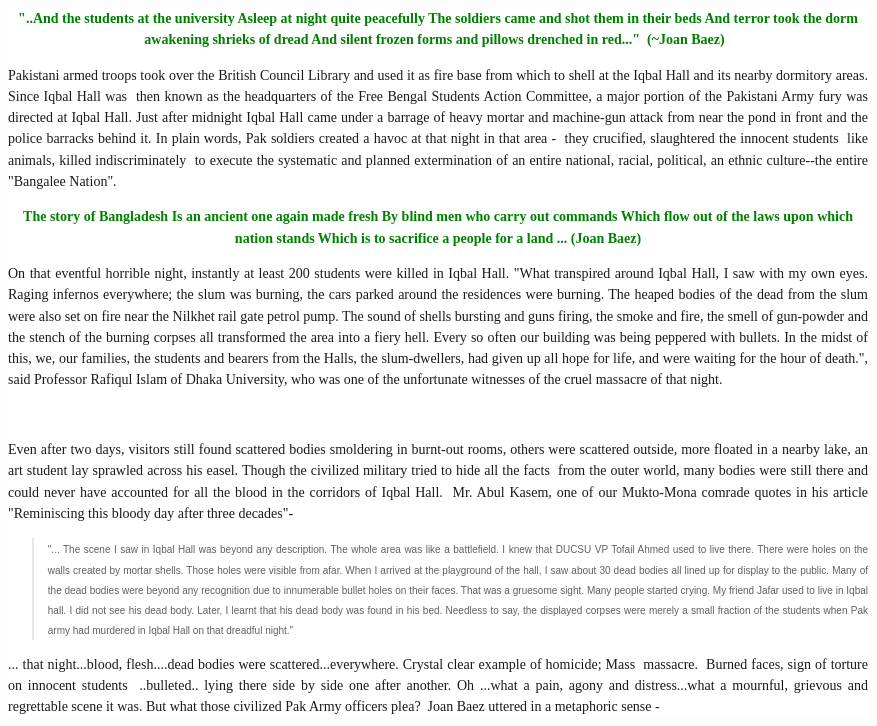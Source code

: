 <p align="center"><strong><span style="color: #008000; font-family: Times New Roman;">"..And the students at the university
Asleep at night quite peacefully
The soldiers came and shot them in their beds
And terror took the dorm awakening shrieks of dread
And silent frozen forms and pillows drenched in red..."  (~Joan Baez)
 </span></strong>
<p align="justify"><span style="font-family: Verdana;">Pakistani armed troops took over the British Council Library and used it as fire base from which to shell at the Iqbal Hall and its nearby dormitory areas. Since Iqbal Hall was  then known as the headquarters of the Free Bengal Students Action Committee, a major portion of the Pakistani Army fury was directed at Iqbal Hall. Just after midnight Iqbal Hall came under a barrage of heavy mortar and machine-gun attack from near the pond in front and the police barracks behind it. In plain words, Pak soldiers created a havoc at that night in that area -  they crucified, slaughtered the innocent students  like animals, killed indiscriminately  to execute the systematic and planned extermination of an entire national, racial, political, an ethnic culture--the entire "Bangalee Nation".</span></p>

<p align="center"><span style="color: #008000; font-family: Times New Roman;"><strong>The story of Bangladesh
Is an ancient one again made fresh
By blind men who carry out commands
Which flow out of the laws upon which nation stands
Which is to sacrifice a people for a land ... (Joan Baez)</strong></span>
<p align="justify"><span style="font-family: Verdana;">On that eventful horrible night, instantly at least 200 students were killed in Iqbal Hall. "What transpired around Iqbal Hall, I saw with my own eyes. Raging infernos everywhere; the slum was burning, the cars parked around the residences were burning. The heaped bodies of the dead from the slum were also set on fire near the Nilkhet rail gate petrol pump. The sound of shells bursting and guns firing, the smoke and fire, the smell of gun-powder and the stench of the burning corpses all transformed the area into a fiery hell. Every so often our building was being peppered with bullets. In the midst of this, we, our families, the students and bearers from the Halls, the slum-dwellers, had given up all hope for life, and were waiting for the hour of death.", said Professor Rafiqul Islam of Dhaka University, who was one of the unfortunate witnesses of the cruel massacre of that night. </span></p>
<p align="justify"> </p>
<p align="justify"><span style="font-family: Verdana;">Even after two days, visitors still found scattered bodies smoldering in burnt-out rooms, others were scattered outside, more floated in a nearby lake, an art student lay sprawled across his easel. Though the civilized military tried to hide all the facts  from the outer world, many bodies were still there and could never have accounted for all the blood in the corridors of Iqbal Hall.  Mr. Abul Kasem, one of our Mukto-Mona comrade quotes in his article "Reminiscing this bloody day after three decades"-</span></p>

<blockquote>
<p align="justify"><span style="font-size: x-small; font-family: Arial;">"... The scene I saw in Iqbal Hall was beyond any description. The whole area was like a battlefield. I knew that DUCSU VP Tofail Ahmed used to live there. There were holes on the walls created by mortar shells. Those holes were visible from afar. When I arrived at the playground of the hall, I saw about 30 dead bodies all lined up for display to the public. Many of the dead bodies were beyond any recognition due to innumerable bullet holes on their faces. That was a gruesome sight. Many people started crying. My friend Jafar used to live in Iqbal hall. I did not see his dead body. Later, I learnt that his dead body was found in his bed. Needless to say, the displayed corpses were merely a small fraction of the students when Pak army had murdered in Iqbal Hall on that dreadful night."</span></p>
</blockquote>
<p align="justify"><span style="font-family: Verdana;">... that night...blood, flesh....dead bodies were scattered...everywhere. Crystal clear example of homicide; Mass  massacre.  Burned faces, sign of torture on innocent students  ..bulleted.. lying there side by side one after another. Oh ...what a pain, agony and distress...what a mournful, grievous and regrettable scene it was. But what those civilized Pak Army officers plea?  Joan Baez uttered in a metaphoric sense -</span></p>
